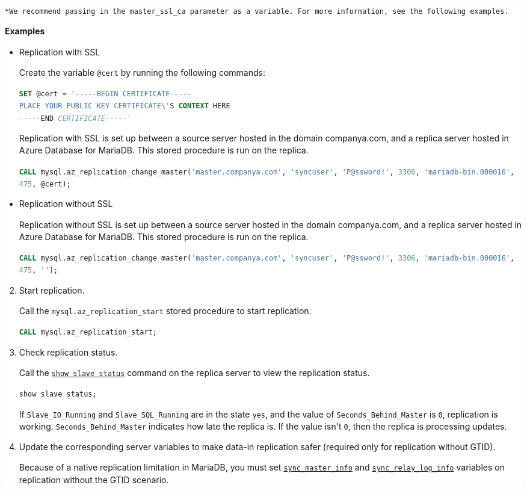     *We recommend passing in the master_ssl_ca parameter as a variable. For more information, see the following examples.

   **Examples**

   - Replication with SSL

       Create the variable `@cert` by running the following commands:

       ```sql
       SET @cert = '-----BEGIN CERTIFICATE-----
       PLACE YOUR PUBLIC KEY CERTIFICATE\'S CONTEXT HERE
       -----END CERTIFICATE-----'
       ```

       Replication with SSL is set up between a source server hosted in the domain companya.com, and a replica server hosted in Azure Database for MariaDB. This stored procedure is run on the replica.

       ```sql
       CALL mysql.az_replication_change_master('master.companya.com', 'syncuser', 'P@ssword!', 3306, 'mariadb-bin.000016', 475, @cert);
       ```

   - Replication without SSL

       Replication without SSL is set up between a source server hosted in the domain companya.com, and a replica server hosted in Azure Database for MariaDB. This stored procedure is run on the replica.

       ```sql
       CALL mysql.az_replication_change_master('master.companya.com', 'syncuser', 'P@ssword!', 3306, 'mariadb-bin.000016', 475, '');
       ```

2. Start replication.

   Call the `mysql.az_replication_start` stored procedure to start replication.

   ```sql
   CALL mysql.az_replication_start;
   ```

3. Check replication status.

   Call the [`show slave status`](https://mariadb.com/kb/en/library/show-slave-status/) command on the replica server to view the replication status.

   ```sql
   show slave status;
   ```

   If `Slave_IO_Running` and `Slave_SQL_Running` are in the state `yes`, and the value of `Seconds_Behind_Master` is `0`, replication is working. `Seconds_Behind_Master` indicates how late the replica is. If the value isn't `0`, then the replica is processing updates.

4. Update the corresponding server variables to make data-in replication safer (required only for replication without GTID).

    Because of a native replication limitation in MariaDB, you must set  [`sync_master_info`](https://mariadb.com/kb/en/library/replication-and-binary-log-system-variables/#sync_master_info) and [`sync_relay_log_info`](https://mariadb.com/kb/en/library/replication-and-binary-log-system-variables/#sync_relay_log_info) variables on replication without the GTID scenario.
